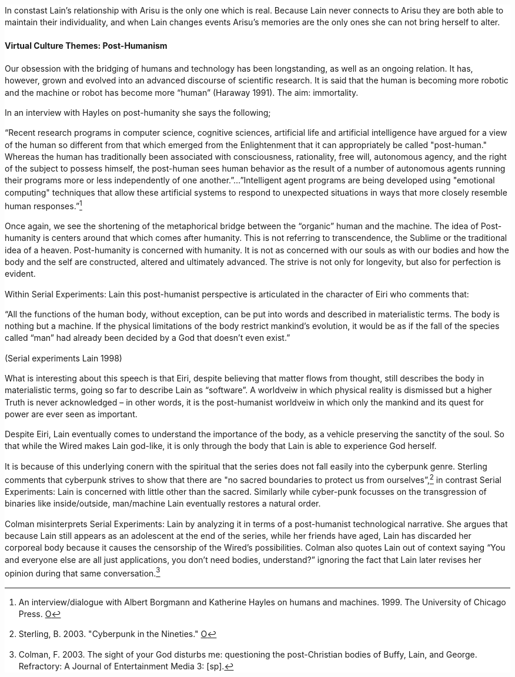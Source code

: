 In constast Lain’s relationship with Arisu is the only one which is real. Because Lain never connects to Arisu they are both able to maintain their individuality, and when Lain changes events Arisu’s memories are the only ones she can not bring herself to alter.

#### Virtual Culture Themes: Post-Humanism

Our obsession with the bridging of humans and technology has been longstanding, as well as an ongoing relation. It has, however, grown and evolved into an advanced discourse of scientific research. It is said that the human is becoming more robotic and the machine or robot has become more “human” (Haraway 1991). The aim: immortality.

In an interview with Hayles on post-humanity she says the following;

“Recent research programs in computer science, cognitive sciences, artificial life and artificial intelligence have argued for a view of the human so different from that which emerged from the Enlightenment that it can appropriately be called "post-human." Whereas the human has traditionally been associated with consciousness, rationality, free will, autonomous agency, and the right of the subject to possess himself, the post-human sees human behavior as the result of a number of autonomous agents running their programs more or less independently of one another.”…”Intelligent agent programs are being developed using "emotional computing" techniques that allow these artificial systems to respond to unexpected situations in ways that more closely resemble human responses.”[^7]

Once again, we see the shortening of the metaphorical bridge between the “organic” human and the machine. The idea of Post-humanity is centers around that which comes after humanity. This is not referring to transcendence, the Sublime or the traditional idea of a heaven. Post-humanity is concerned with humanity. It is not as concerned with our souls as with our bodies and how the body and the self are constructed, altered and ultimately advanced. The strive is not only for longevity, but also for perfection is evident.

Within Serial Experiments: Lain this post-humanist perspective is articulated in the character of Eiri who comments that:

“All the functions of the human body, without exception, can be put into words and described in materialistic terms. The body is nothing but a machine. If the physical limitations of the body restrict mankind’s evolution, it would be as if the fall of the species called “man” had already been decided by a God that doesn’t even exist.”

(Serial experiments Lain 1998)

What is interesting about this speech is that Eiri, despite believing that matter flows from thought, still describes the body in materialistic terms, going so far to describe Lain as “software”. A worldveiw in which physical reality is dismissed but a higher Truth is never acknowledged – in other words, it is the post-humanist worldveiw in which only the mankind and its quest for power are ever seen as important.

Despite Eiri, Lain eventually comes to understand the importance of the body, as a vehicle preserving the sanctity of the soul. So that while the Wired makes Lain god-like, it is only through the body that Lain is able to experience God herself.

It is because of this underlying conern with the spiritual that the series does not fall easily into the cyberpunk genre. Sterling comments that cyberpunk strives to show that there are "no sacred boundaries to protect us from ourselves”,[^8] in contrast Serial Experiments: Lain is concerned with little other than the sacred. Similarly while cyber-punk focusses on the transgression of binaries like inside/outside, man/machine Lain eventually restores a natural order.

Colman  misinterprets Serial Experiments: Lain by analyzing it in terms of a post-humanist technological narrative. She argues that because Lain still appears as an adolescent at the end of the series, while her friends have aged, Lain has discarded her corporeal body because it causes the censorship of the Wired’s possibilities. Colman also quotes Lain out of context saying “You and everyone else are all just applications, you don’t need bodies, understand?” ignoring the fact that Lain later revises her opinion during that same conversation.[^9]


[^1]: Jivanam, A. S. 2007. Beyond death, astral life. [O](http://www.himalayanacademy.com/resources/books/lws/lws_ch-35.html)
[^2]: Haraway, D. 1991. A Cyborg Manifesto: Science, Technology, and Socialist-Feminism in the Late Twentieth Century. [O](http://www.stanford.edu/dept/HPS/Haraway/CyborgManifesto.html)
[^3]: Horsely, J. [Sa]. Gnosticism reborn: the Matrix as shamanic journey. [O](http://www.mindmined.com/public_library/nonfiction/jake_horsley_gnosticism_reborn.html)
[^4]: Heim, M. 1993. The metaphysics of virtual reality. New York: Oxford University Press.
[^5]: Lain Men: Yasuyuki Ueda. 2000. [O](http://www.animejump.com/modules.php?op=modload&name=Sections&file=index&req=viewarticle&artid=32&page=1)
[^6]: Hamilton, R. 1997. Virtual Idols and Digital Dolls. Bad Subjects 37: [sp].
[^7]: An interview/dialogue with Albert Borgmann and Katherine Hayles on humans and machines. 1999. The University of Chicago Press. [O](http://www.press.uchicago.edu/Misc/Chicago/borghayl.html)
[^8]: Sterling, B. 2003. "Cyberpunk in the Nineties." [O](http://project.cyberpunk.ru/idb/cyberpunk_in_the_nineties.html)
[^9]: Colman, F. 2003. The sight of your God disturbs me: questioning the post-Christian bodies of Buffy, Lain, and George. Refractory: A Journal of Entertainment Media 3: [sp].